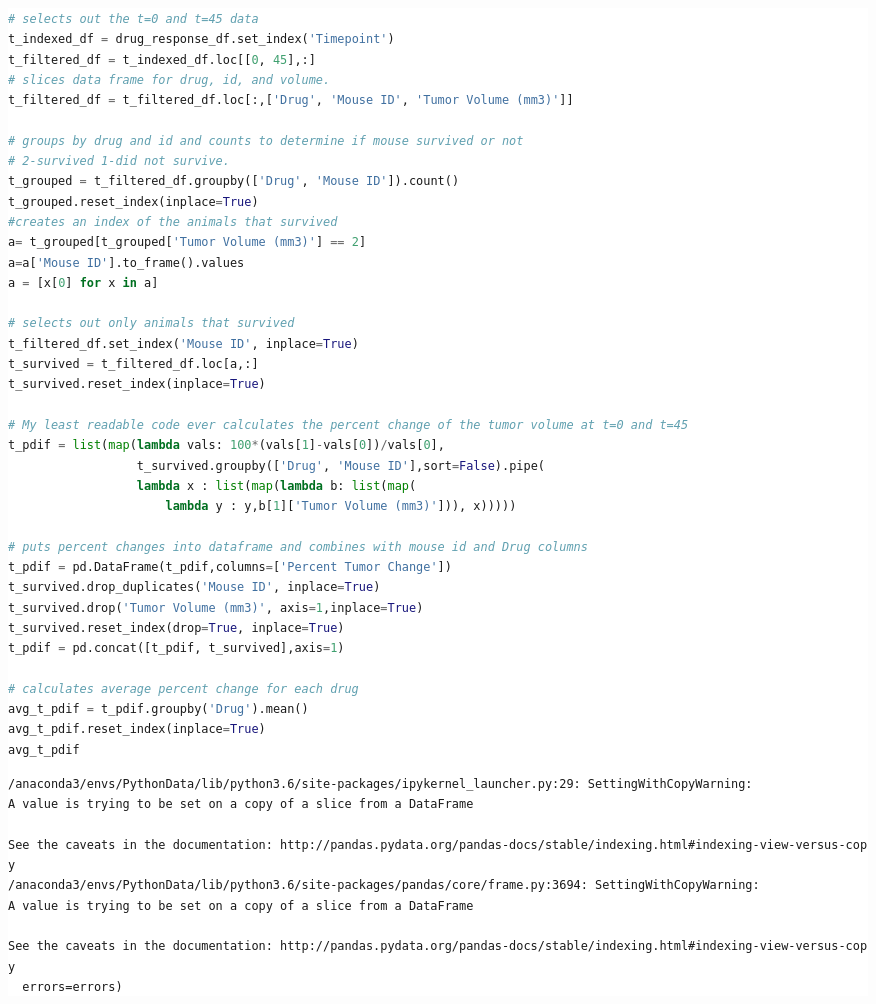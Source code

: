

```python
# selects out the t=0 and t=45 data 
t_indexed_df = drug_response_df.set_index('Timepoint')
t_filtered_df = t_indexed_df.loc[[0, 45],:]
# slices data frame for drug, id, and volume.
t_filtered_df = t_filtered_df.loc[:,['Drug', 'Mouse ID', 'Tumor Volume (mm3)']]

# groups by drug and id and counts to determine if mouse survived or not
# 2-survived 1-did not survive.  
t_grouped = t_filtered_df.groupby(['Drug', 'Mouse ID']).count() 
t_grouped.reset_index(inplace=True)
#creates an index of the animals that survived
a= t_grouped[t_grouped['Tumor Volume (mm3)'] == 2]
a=a['Mouse ID'].to_frame().values
a = [x[0] for x in a]

# selects out only animals that survived
t_filtered_df.set_index('Mouse ID', inplace=True)
t_survived = t_filtered_df.loc[a,:]
t_survived.reset_index(inplace=True)

# My least readable code ever calculates the percent change of the tumor volume at t=0 and t=45
t_pdif = list(map(lambda vals: 100*(vals[1]-vals[0])/vals[0],
                  t_survived.groupby(['Drug', 'Mouse ID'],sort=False).pipe(
                  lambda x : list(map(lambda b: list(map(
                      lambda y : y,b[1]['Tumor Volume (mm3)'])), x)))))

# puts percent changes into dataframe and combines with mouse id and Drug columns
t_pdif = pd.DataFrame(t_pdif,columns=['Percent Tumor Change'])
t_survived.drop_duplicates('Mouse ID', inplace=True)
t_survived.drop('Tumor Volume (mm3)', axis=1,inplace=True)
t_survived.reset_index(drop=True, inplace=True)
t_pdif = pd.concat([t_pdif, t_survived],axis=1)

# calculates average percent change for each drug
avg_t_pdif = t_pdif.groupby('Drug').mean()
avg_t_pdif.reset_index(inplace=True)
avg_t_pdif
```

    /anaconda3/envs/PythonData/lib/python3.6/site-packages/ipykernel_launcher.py:29: SettingWithCopyWarning: 
    A value is trying to be set on a copy of a slice from a DataFrame
    
    See the caveats in the documentation: http://pandas.pydata.org/pandas-docs/stable/indexing.html#indexing-view-versus-copy
    /anaconda3/envs/PythonData/lib/python3.6/site-packages/pandas/core/frame.py:3694: SettingWithCopyWarning: 
    A value is trying to be set on a copy of a slice from a DataFrame
    
    See the caveats in the documentation: http://pandas.pydata.org/pandas-docs/stable/indexing.html#indexing-view-versus-copy
      errors=errors)
